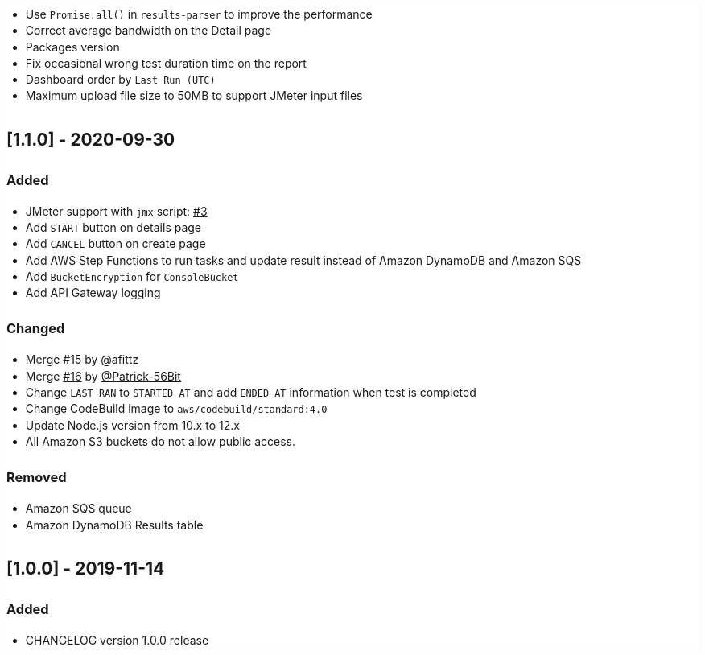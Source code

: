 - Use `Promise.all()` in `results-parser` to improve the performance
- Correct average bandwidth on the Detail page
- Packages version
- Fix occasional wrong test duration time on the report
- Dashboard order by `Last Run (UTC)`
- Maximum upload file size to 50MB to support JMeter input files

## [1.1.0] - 2020-09-30

### Added

- JMeter support with `jmx` script: [#3](https://github.com/aws-solutions/distributed-load-testing-on-aws/issues/3)
- Add `START` button on details page
- Add `CANCEL` button on create page
- Add AWS Step Functions to run tasks and update result instead of Amazon DynamoDB and Amazon SQS
- Add `BucketEncryption` for `ConsoleBucket`
- Add API Gateway logging

### Changed

- Merge [#15](https://github.com/aws-solutions/distributed-load-testing-on-aws/pull/15/) by [@afittz](https://github.com/afittz)
- Merge [#16](https://github.com/aws-solutions/distributed-load-testing-on-aws/pull/16/) by [@Patrick-56Bit](https://github.com/Patrick-56Bit)
- Change `LAST RAN` to `STARTED AT` and add `ENDED AT` information when test is completed
- Change CodeBuild image to `aws/codebuild/standard:4.0`
- Update Node.js version from 10.x to 12.x
- All Amazon S3 buckets do not allow public access.

### Removed

- Amazon SQS queue
- Amazon DynamoDB Results table

## [1.0.0] - 2019-11-14

### Added

- CHANGELOG version 1.0.0 release
